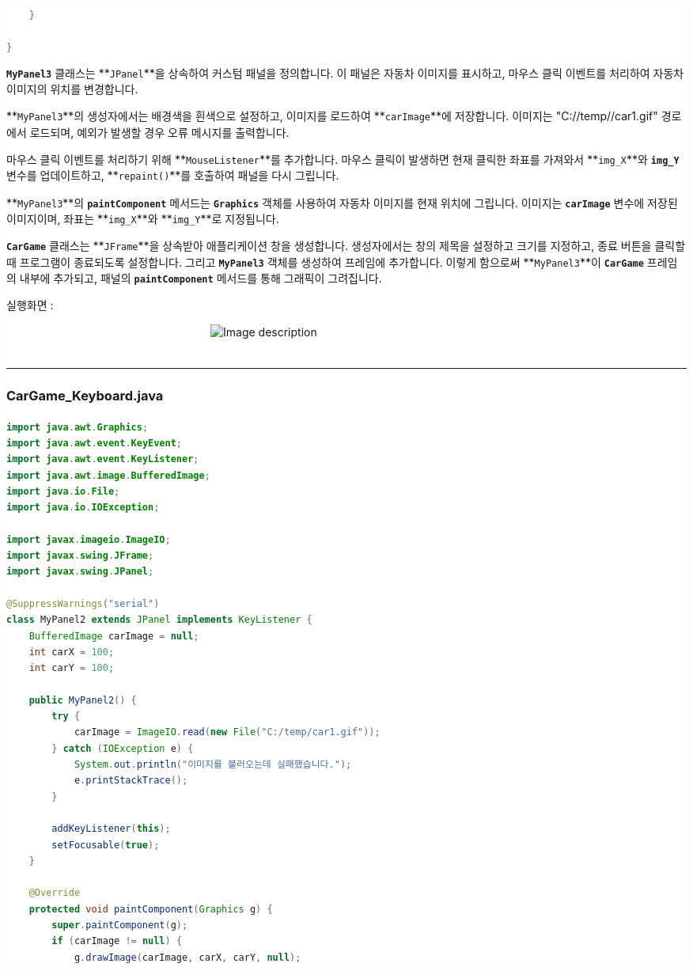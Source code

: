 ```java
	}

}
```

**`MyPanel3`** 클래스는 **`JPanel`**을 상속하여 커스텀 패널을 정의합니다. 이 패널은 자동차 이미지를 표시하고, 마우스 클릭 이벤트를 처리하여 자동차 이미지의 위치를 변경합니다.

**`MyPanel3`**의 생성자에서는 배경색을 흰색으로 설정하고, 이미지를 로드하여 **`carImage`**에 저장합니다. 이미지는 "C://temp//car1.gif" 경로에서 로드되며, 예외가 발생할 경우 오류 메시지를 출력합니다.

마우스 클릭 이벤트를 처리하기 위해 **`MouseListener`**를 추가합니다. 마우스 클릭이 발생하면 현재 클릭한 좌표를 가져와서 **`img_X`**와 **`img_Y`** 변수를 업데이트하고, **`repaint()`**를 호출하여 패널을 다시 그립니다.

**`MyPanel3`**의 **`paintComponent`** 메서드는 **`Graphics`** 객체를 사용하여 자동차 이미지를 현재 위치에 그립니다. 이미지는 **`carImage`** 변수에 저장된 이미지이며, 좌표는 **`img_X`**와 **`img_Y`**로 지정됩니다.

**`CarGame`** 클래스는 **`JFrame`**을 상속받아 애플리케이션 창을 생성합니다. 생성자에서는 창의 제목을 설정하고 크기를 지정하고, 종료 버튼을 클릭할 때 프로그램이 종료되도록 설정합니다. 그리고 **`MyPanel3`** 객체를 생성하여 프레임에 추가합니다. 이렇게 함으로써 **`MyPanel3`**이 **`CarGame`** 프레임의 내부에 추가되고, 패널의 **`paintComponent`** 메서드를 통해 그래픽이 그려집니다.

실행화면 :

<div style=" display : flex; justify-content: center;">
	<img src="{{site.baseurl}}/images/java/4.png" alt="Image description" style="width: 40%; height: 40%; margin-bottom: 20px;">
</div>

---

### CarGame_Keyboard.java

```java
import java.awt.Graphics;
import java.awt.event.KeyEvent;
import java.awt.event.KeyListener;
import java.awt.image.BufferedImage;
import java.io.File;
import java.io.IOException;

import javax.imageio.ImageIO;
import javax.swing.JFrame;
import javax.swing.JPanel;

@SuppressWarnings("serial")
class MyPanel2 extends JPanel implements KeyListener {
    BufferedImage carImage = null;
    int carX = 100;
    int carY = 100;

    public MyPanel2() {
        try {
            carImage = ImageIO.read(new File("C:/temp/car1.gif"));
        } catch (IOException e) {
            System.out.println("이미지를 불러오는데 실패했습니다.");
            e.printStackTrace();
        }

        addKeyListener(this);
        setFocusable(true);
    }

    @Override
    protected void paintComponent(Graphics g) {
        super.paintComponent(g);
        if (carImage != null) {
            g.drawImage(carImage, carX, carY, null);
```